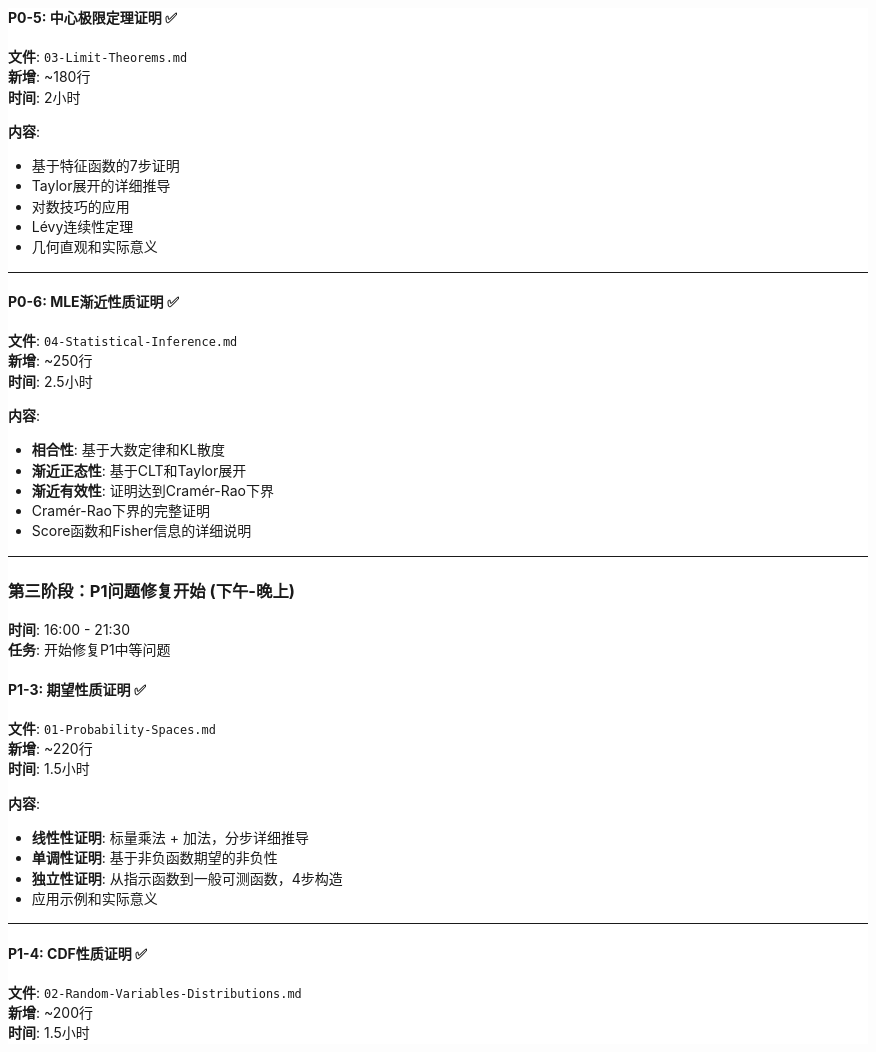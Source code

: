 
#### P0-5: 中心极限定理证明 ✅

**文件**: `03-Limit-Theorems.md`  
**新增**: ~180行  
**时间**: 2小时

**内容**:

- 基于特征函数的7步证明
- Taylor展开的详细推导
- 对数技巧的应用
- Lévy连续性定理
- 几何直观和实际意义

---

#### P0-6: MLE渐近性质证明 ✅

**文件**: `04-Statistical-Inference.md`  
**新增**: ~250行  
**时间**: 2.5小时

**内容**:

- **相合性**: 基于大数定律和KL散度
- **渐近正态性**: 基于CLT和Taylor展开
- **渐近有效性**: 证明达到Cramér-Rao下界
- Cramér-Rao下界的完整证明
- Score函数和Fisher信息的详细说明

---

### 第三阶段：P1问题修复开始 (下午-晚上)

**时间**: 16:00 - 21:30  
**任务**: 开始修复P1中等问题

#### P1-3: 期望性质证明 ✅

**文件**: `01-Probability-Spaces.md`  
**新增**: ~220行  
**时间**: 1.5小时

**内容**:

- **线性性证明**: 标量乘法 + 加法，分步详细推导
- **单调性证明**: 基于非负函数期望的非负性
- **独立性证明**: 从指示函数到一般可测函数，4步构造
- 应用示例和实际意义

---

#### P1-4: CDF性质证明 ✅

**文件**: `02-Random-Variables-Distributions.md`  
**新增**: ~200行  
**时间**: 1.5小时
